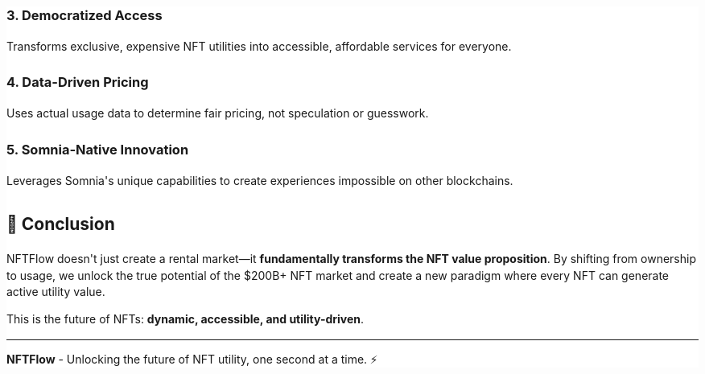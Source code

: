 ### 3. Democratized Access
Transforms exclusive, expensive NFT utilities into accessible, affordable services for everyone.

### 4. Data-Driven Pricing
Uses actual usage data to determine fair pricing, not speculation or guesswork.

### 5. Somnia-Native Innovation
Leverages Somnia's unique capabilities to create experiences impossible on other blockchains.

## 🎉 Conclusion

NFTFlow doesn't just create a rental market—it **fundamentally transforms the NFT value proposition**. By shifting from ownership to usage, we unlock the true potential of the $200B+ NFT market and create a new paradigm where every NFT can generate active utility value.

This is the future of NFTs: **dynamic, accessible, and utility-driven**.

---

**NFTFlow** - Unlocking the future of NFT utility, one second at a time. ⚡
